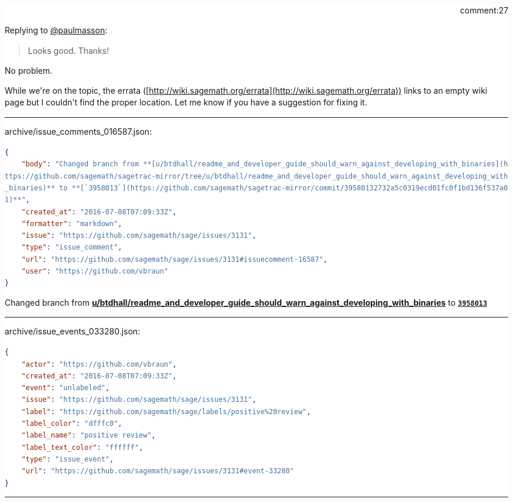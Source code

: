 <div id="comment:27" align="right">comment:27</div>

Replying to [@paulmasson](#comment%3A26):
> Looks good. Thanks!

No problem.

While we're on the topic, the errata ([http://wiki.sagemath.org/errata](http://wiki.sagemath.org/errata)) links to an empty wiki page but I couldn't find the proper location. Let me know if you have a suggestion for fixing it.



---

archive/issue_comments_016587.json:
```json
{
    "body": "Changed branch from **[u/btdhall/readme_and_developer_guide_should_warn_against_developing_with_binaries](https://github.com/sagemath/sagetrac-mirror/tree/u/btdhall/readme_and_developer_guide_should_warn_against_developing_with_binaries)** to **[`3958013`](https://github.com/sagemath/sagetrac-mirror/commit/39580132732a5c0319ecd01fc0f1bd136f537a01)**",
    "created_at": "2016-07-08T07:09:33Z",
    "formatter": "markdown",
    "issue": "https://github.com/sagemath/sage/issues/3131",
    "type": "issue_comment",
    "url": "https://github.com/sagemath/sage/issues/3131#issuecomment-16587",
    "user": "https://github.com/vbraun"
}
```

Changed branch from **[u/btdhall/readme_and_developer_guide_should_warn_against_developing_with_binaries](https://github.com/sagemath/sagetrac-mirror/tree/u/btdhall/readme_and_developer_guide_should_warn_against_developing_with_binaries)** to **[`3958013`](https://github.com/sagemath/sagetrac-mirror/commit/39580132732a5c0319ecd01fc0f1bd136f537a01)**



---

archive/issue_events_033280.json:
```json
{
    "actor": "https://github.com/vbraun",
    "created_at": "2016-07-08T07:09:33Z",
    "event": "unlabeled",
    "issue": "https://github.com/sagemath/sage/issues/3131",
    "label": "https://github.com/sagemath/sage/labels/positive%20review",
    "label_color": "dfffc0",
    "label_name": "positive review",
    "label_text_color": "ffffff",
    "type": "issue_event",
    "url": "https://github.com/sagemath/sage/issues/3131#event-33280"
}
```



---